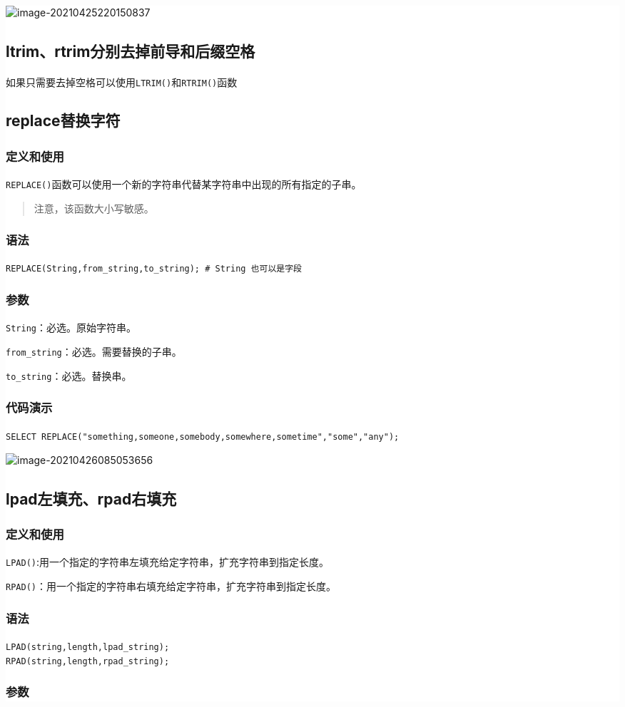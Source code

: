 ![image-20210425220150837](https://cdn.jsdelivr.net/gh/zerohk/blogpic@pics/img/image-20210425220150837.png)

## ltrim、rtrim分别去掉前导和后缀空格

如果只需要去掉空格可以使用`LTRIM()`和`RTRIM()`函数

## replace替换字符

### 定义和使用

`REPLACE()`函数可以使用一个新的字符串代替某字符串中出现的所有指定的子串。

> 注意，该函数大小写敏感。

### 语法

```mysql
REPLACE(String,from_string,to_string); # String 也可以是字段
```

### 参数

`String`：必选。原始字符串。

`from_string`：必选。需要替换的子串。

`to_string`：必选。替换串。

### 代码演示

```mysql
SELECT REPLACE("something,someone,somebody,somewhere,sometime","some","any");
```

![image-20210426085053656](https://cdn.jsdelivr.net/gh/zerohk/blogpic@pics/img/image-20210426085053656.png)

## lpad左填充、rpad右填充

### 定义和使用

`LPAD()`:用一个指定的字符串左填充给定字符串，扩充字符串到指定长度。

`RPAD()`：用一个指定的字符串右填充给定字符串，扩充字符串到指定长度。

### 语法

```mysql
LPAD(string,length,lpad_string);
RPAD(string,length,rpad_string);
```

### 参数
